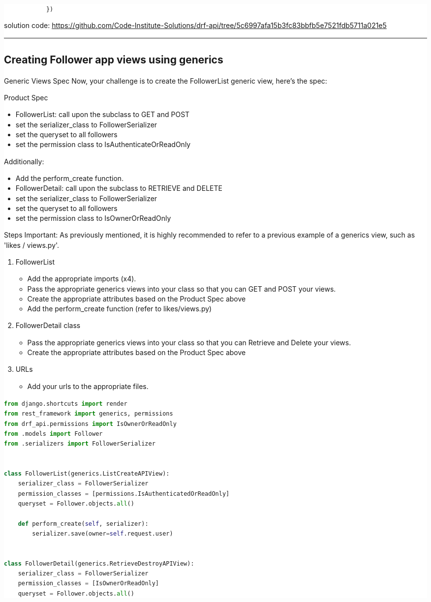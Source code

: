 ```py
            })
```

solution code:
https://github.com/Code-Institute-Solutions/drf-api/tree/5c6997afa15b3fc83bbfb5e7521fdb5711a021e5

_________________________________________________________

## Creating Follower app views using generics

Generic Views Spec
Now, your challenge is to create the FollowerList generic view, here’s the spec:

Product Spec
- FollowerList: call upon the subclass to GET and POST
- set the serializer_class to FollowerSerializer
- set the queryset to all followers
- set the permission class to IsAuthenticateOrReadOnly


Additionally:
- Add the perform_create function.
- FollowerDetail: call upon the subclass to RETRIEVE and DELETE
- set the serializer_class to FollowerSerializer
- set the queryset to all followers
- set the permission class to IsOwnerOrReadOnly

Steps
Important: As previously mentioned, it is highly recommended to refer to a previous example of a generics view, such as 'likes / views.py'.

1. FollowerList
    - Add the appropriate imports (x4).
    - Pass the appropriate generics views into your class so that you can GET and POST your views.
    - Create the appropriate attributes based on the Product Spec above
    - Add the perform_create function (refer to likes/views.py)

2. FollowerDetail class
    - Pass the appropriate generics views into your class so that you can Retrieve and Delete your views.
    - Create the appropriate attributes based on the Product Spec above
3. URLs
    - Add your urls to the appropriate files.

```py
from django.shortcuts import render
from rest_framework import generics, permissions
from drf_api.permissions import IsOwnerOrReadOnly
from .models import Follower
from .serializers import FollowerSerializer


class FollowerList(generics.ListCreateAPIView):
    serializer_class = FollowerSerializer
    permission_classes = [permissions.IsAuthenticatedOrReadOnly]
    queryset = Follower.objects.all()

    def perform_create(self, serializer):
        serializer.save(owner=self.request.user)


class FollowerDetail(generics.RetrieveDestroyAPIView):
    serializer_class = FollowerSerializer
    permission_classes = [IsOwnerOrReadOnly]
    queryset = Follower.objects.all()
```
